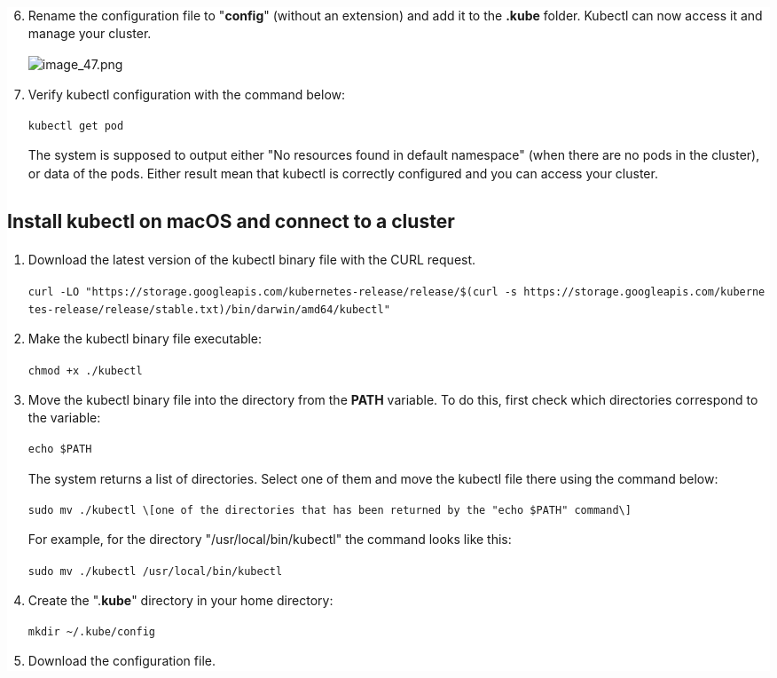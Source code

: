 6.  Rename the configuration file to "**config**" (without an extension) and add it to the **.kube** folder. Kubectl can now access it and manage your cluster.  
      
    <img src="https://support.gcore.com/hc/article_attachments/4417437043473/image_47.png" alt="image_47.png" width="555" height="342">

7.  Verify kubectl configuration with the command below: 
    
    ```
    kubectl get pod
    ```
    
    The system is supposed to output either "No resources found in default namespace" (when there are no pods in the cluster), or data of the pods. Either result mean that kubectl is correctly configured and you can access your cluster.

## Install kubectl on macOS and connect to a cluster

1.  Download the latest version of the kubectl binary file with the CURL request. 
    
    ```
    curl -LO "https://storage.googleapis.com/kubernetes-release/release/$(curl -s https://storage.googleapis.com/kubernetes-release/release/stable.txt)/bin/darwin/amd64/kubectl"
    ```

2.  Make the kubectl binary file executable: 

    ```
    chmod +x ./kubectl
    ```

3.  Move the kubectl binary file into the directory from the **PATH** variable. To do this, first check which directories correspond to the variable:
    
    ```
    echo $PATH
    ```

    The system returns a list of directories. Select one of them and move the kubectl file there using the command below:
    
    ```
    sudo mv ./kubectl \[one of the directories that has been returned by the "echo $PATH" command\]
    ```

    For example, for the directory "/usr/local/bin/kubectl" the command looks like this: 
    
    ```
    sudo mv ./kubectl /usr/local/bin/kubectl
    ```

4.  Create the ".**kube**" directory in your home directory: 
    
    ```
    mkdir ~/.kube/config
    ```

5.  Download the configuration file.  
      